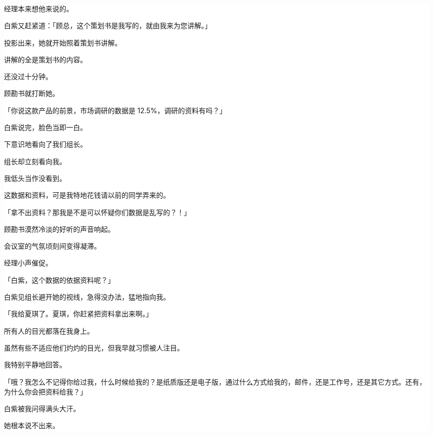 经理本来想他来说的。


白紫又赶紧道：「顾总，这个策划书是我写的，就由我来为您讲解。」


投影出来，她就开始照着策划书讲解。


讲解的全是策划书的内容。


还没过十分钟。


顾勘书就打断她。


「你说这款产品的前景，市场调研的数据是 12.5%，调研的资料有吗？」


白紫说完，脸色当即一白。


下意识地看向了我们组长。


组长却立刻看向我。


我低头当作没看到。


这数据和资料，可是我特地花钱请以前的同学弄来的。


「拿不出资料？那我是不是可以怀疑你们数据是乱写的？！」


顾勘书漠然冷淡的好听的声音响起。


会议室的气氛顷刻间变得凝滞。


经理小声催促。


「白紫，这个数据的依据资料呢？」


白紫见组长避开她的视线，急得没办法，猛地指向我。


「我给夏琪了。夏琪，你赶紧把资料拿出来啊。」


所有人的目光都落在我身上。


虽然有些不适应他们灼灼的目光，但我早就习惯被人注目。


我特别平静地回答。


「哦？我怎么不记得你给过我，什么时候给我的？是纸质版还是电子版，通过什么方式给我的，邮件，还是工作号，还是其它方式。还有，为什么你会把资料给我？」


白紫被我问得满头大汗。


她根本说不出来。
